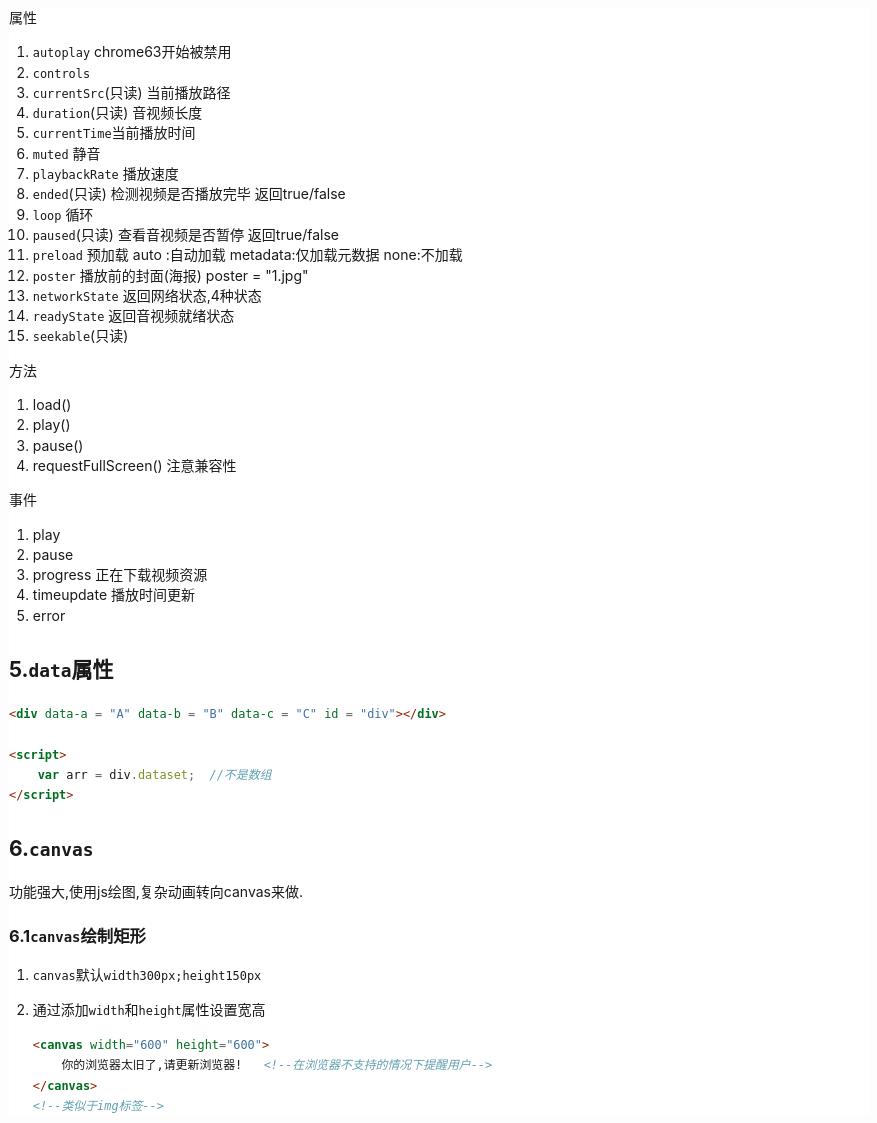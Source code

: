 属性

1. `autoplay`  chrome63开始被禁用
2. `controls`
3. `currentSrc`(只读)   当前播放路径
4. `duration`(只读)   音视频长度
5. `currentTime`当前播放时间
6. `muted` 静音
7. `playbackRate`  播放速度
8. `ended`(只读)   检测视频是否播放完毕 返回true/false
9. `loop`  循环
10. `paused`(只读)  查看音视频是否暂停 返回true/false
11. `preload` 预加载   auto :自动加载   metadata:仅加载元数据   none:不加载
12. `poster`  播放前的封面(海报) poster = "1.jpg"
13. `networkState`  返回网络状态,4种状态
14. `readyState`  返回音视频就绪状态
15. `seekable`(只读)

方法

1. load()
2. play()
3. pause()
4. requestFullScreen()    注意兼容性

事件

1. play
2. pause
3. progress  正在下载视频资源
4. timeupdate  播放时间更新
5. error

## 5.`data`属性

```html
<div data-a = "A" data-b = "B" data-c = "C" id = "div"></div>

<script>
    var arr = div.dataset;  //不是数组
</script>
```

## 6.`canvas`

功能强大,使用js绘图,复杂动画转向canvas来做.

### 6.1`canvas`绘制矩形

1. `canvas`默认`width300px;height150px`

2. 通过添加`width`和`height`属性设置宽高

   ```html
   <canvas width="600" height="600">
       你的浏览器太旧了,请更新浏览器!   <!--在浏览器不支持的情况下提醒用户-->
   </canvas>
   <!--类似于img标签-->
   ```
